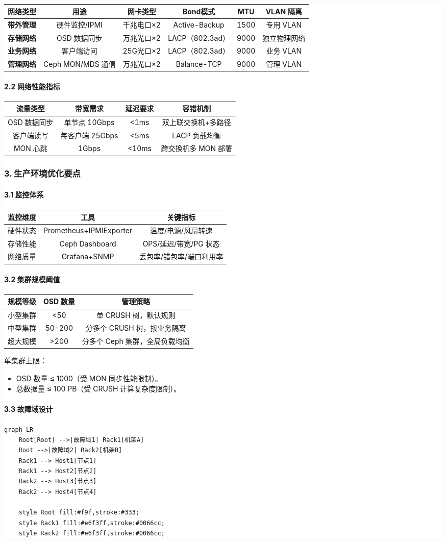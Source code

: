|   网络类型   |       用途        |  网卡类型  |    Bond模式     | MTU  |  VLAN 隔离   |
| :----------: | :---------------: | :--------: | :-------------: | :--: | :----------: |
| **带外管理** |   硬件监控/IPMI   | 千兆电口×2 |  Active-Backup  | 1500 |  专用 VLAN   |
| **存储网络** |   OSD 数据同步    | 万兆光口×2 | LACP（802.3ad） | 9000 | 独立物理网络 |
| **业务网络** |    客户端访问     | 25G光口×2  | LACP（802.3ad） | 9000 |  业务 VLAN   |
| **管理网络** | Ceph MON/MDS 通信 | 万兆光口×2 |   Balance-TCP   | 9000 |  管理 VLAN   |

#### 2.2 网络性能指标

|   流量类型   |    带宽需求     | 延迟要求 |      容错机制       |
| :----------: | :-------------: | :------: | :-----------------: |
| OSD 数据同步 |  单节点 10Gbps  |   <1ms   | 双上联交换机+多路径 |
|  客户端读写  | 每客户端 25Gbps |   <5ms   |    LACP 负载均衡    |
|   MON 心跳   |      1Gbps      |  <10ms   | 跨交换机多 MON 部署 |

### 3. 生产环境优化要点

#### 3.1 监控体系

| 监控维度 |          工具           |         关键指标         |
| :------: | :---------------------: | :----------------------: |
| 硬件状态 | Prometheus+IPMIExporter |    温度/电源/风扇转速    |
| 存储性能 |     Ceph Dashboard      |  OPS/延迟/带宽/PG 状态   |
| 网络质量 |      Grafana+SNMP       | 丢包率/错包率/端口利用率 |

#### 3.2 集群规模阈值

| 规模等级 | OSD 数量 |            管理策略            |
| :------: | :------: | :----------------------------: |
| 小型集群 |   <50    |     单 CRUSH 树，默认规则      |
| 中型集群 |  50-200  |  分多个 CRUSH 树，按业务隔离   |
| 超大规模 |   >200   | 分多个 Ceph 集群，全局负载均衡 |

单集群上限：

- OSD 数量 ≤ 1000（受 MON 同步性能限制）。
- 总数据量 ≤ 100 PB（受 CRUSH 计算复杂度限制）。

#### 3.3 故障域设计

```mermaid
graph LR
    Root[Root] -->|故障域1| Rack1[机架A]
    Root -->|故障域2| Rack2[机架B]
    Rack1 --> Host1[节点1]
    Rack1 --> Host2[节点2]
    Rack2 --> Host3[节点3]
    Rack2 --> Host4[节点4]
    
    style Root fill:#f9f,stroke:#333;
    style Rack1 fill:#e6f3ff,stroke:#0066cc;
    style Rack2 fill:#e6f3ff,stroke:#0066cc;
```

